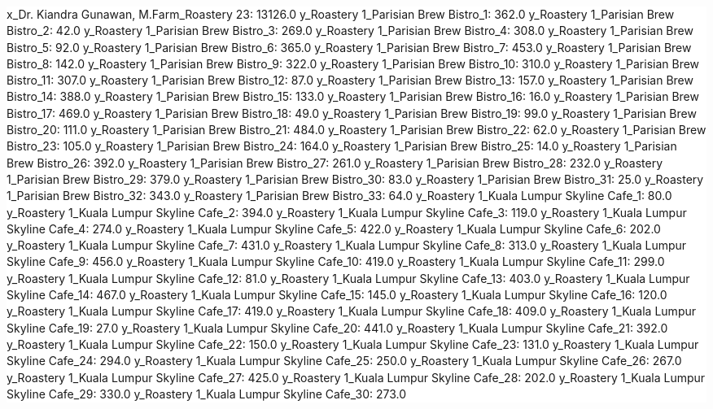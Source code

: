 x_Dr. Kiandra Gunawan, M.Farm_Roastery 23: 13126.0
y_Roastery 1_Parisian Brew Bistro_1: 362.0
y_Roastery 1_Parisian Brew Bistro_2: 42.0
y_Roastery 1_Parisian Brew Bistro_3: 269.0
y_Roastery 1_Parisian Brew Bistro_4: 308.0
y_Roastery 1_Parisian Brew Bistro_5: 92.0
y_Roastery 1_Parisian Brew Bistro_6: 365.0
y_Roastery 1_Parisian Brew Bistro_7: 453.0
y_Roastery 1_Parisian Brew Bistro_8: 142.0
y_Roastery 1_Parisian Brew Bistro_9: 322.0
y_Roastery 1_Parisian Brew Bistro_10: 310.0
y_Roastery 1_Parisian Brew Bistro_11: 307.0
y_Roastery 1_Parisian Brew Bistro_12: 87.0
y_Roastery 1_Parisian Brew Bistro_13: 157.0
y_Roastery 1_Parisian Brew Bistro_14: 388.0
y_Roastery 1_Parisian Brew Bistro_15: 133.0
y_Roastery 1_Parisian Brew Bistro_16: 16.0
y_Roastery 1_Parisian Brew Bistro_17: 469.0
y_Roastery 1_Parisian Brew Bistro_18: 49.0
y_Roastery 1_Parisian Brew Bistro_19: 99.0
y_Roastery 1_Parisian Brew Bistro_20: 111.0
y_Roastery 1_Parisian Brew Bistro_21: 484.0
y_Roastery 1_Parisian Brew Bistro_22: 62.0
y_Roastery 1_Parisian Brew Bistro_23: 105.0
y_Roastery 1_Parisian Brew Bistro_24: 164.0
y_Roastery 1_Parisian Brew Bistro_25: 14.0
y_Roastery 1_Parisian Brew Bistro_26: 392.0
y_Roastery 1_Parisian Brew Bistro_27: 261.0
y_Roastery 1_Parisian Brew Bistro_28: 232.0
y_Roastery 1_Parisian Brew Bistro_29: 379.0
y_Roastery 1_Parisian Brew Bistro_30: 83.0
y_Roastery 1_Parisian Brew Bistro_31: 25.0
y_Roastery 1_Parisian Brew Bistro_32: 343.0
y_Roastery 1_Parisian Brew Bistro_33: 64.0
y_Roastery 1_Kuala Lumpur Skyline Cafe_1: 80.0
y_Roastery 1_Kuala Lumpur Skyline Cafe_2: 394.0
y_Roastery 1_Kuala Lumpur Skyline Cafe_3: 119.0
y_Roastery 1_Kuala Lumpur Skyline Cafe_4: 274.0
y_Roastery 1_Kuala Lumpur Skyline Cafe_5: 422.0
y_Roastery 1_Kuala Lumpur Skyline Cafe_6: 202.0
y_Roastery 1_Kuala Lumpur Skyline Cafe_7: 431.0
y_Roastery 1_Kuala Lumpur Skyline Cafe_8: 313.0
y_Roastery 1_Kuala Lumpur Skyline Cafe_9: 456.0
y_Roastery 1_Kuala Lumpur Skyline Cafe_10: 419.0
y_Roastery 1_Kuala Lumpur Skyline Cafe_11: 299.0
y_Roastery 1_Kuala Lumpur Skyline Cafe_12: 81.0
y_Roastery 1_Kuala Lumpur Skyline Cafe_13: 403.0
y_Roastery 1_Kuala Lumpur Skyline Cafe_14: 467.0
y_Roastery 1_Kuala Lumpur Skyline Cafe_15: 145.0
y_Roastery 1_Kuala Lumpur Skyline Cafe_16: 120.0
y_Roastery 1_Kuala Lumpur Skyline Cafe_17: 419.0
y_Roastery 1_Kuala Lumpur Skyline Cafe_18: 409.0
y_Roastery 1_Kuala Lumpur Skyline Cafe_19: 27.0
y_Roastery 1_Kuala Lumpur Skyline Cafe_20: 441.0
y_Roastery 1_Kuala Lumpur Skyline Cafe_21: 392.0
y_Roastery 1_Kuala Lumpur Skyline Cafe_22: 150.0
y_Roastery 1_Kuala Lumpur Skyline Cafe_23: 131.0
y_Roastery 1_Kuala Lumpur Skyline Cafe_24: 294.0
y_Roastery 1_Kuala Lumpur Skyline Cafe_25: 250.0
y_Roastery 1_Kuala Lumpur Skyline Cafe_26: 267.0
y_Roastery 1_Kuala Lumpur Skyline Cafe_27: 425.0
y_Roastery 1_Kuala Lumpur Skyline Cafe_28: 202.0
y_Roastery 1_Kuala Lumpur Skyline Cafe_29: 330.0
y_Roastery 1_Kuala Lumpur Skyline Cafe_30: 273.0
